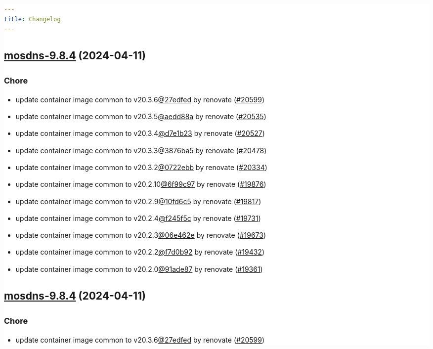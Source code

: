 ```yaml
---
title: Changelog
---
```




## [mosdns-9.8.4](https://github.com/truecharts/charts/compare/mosdns-9.6.0...mosdns-9.8.4) (2024-04-11)

### Chore



- update container image common to v20.3.6[@27edfed](https://github.com/27edfed) by renovate ([#20599](https://github.com/truecharts/charts/issues/20599))

- update container image common to v20.3.5[@aedd88a](https://github.com/aedd88a) by renovate ([#20535](https://github.com/truecharts/charts/issues/20535))

- update container image common to v20.3.4[@d7e1b23](https://github.com/d7e1b23) by renovate ([#20527](https://github.com/truecharts/charts/issues/20527))

- update container image common to v20.3.3[@3876ba5](https://github.com/3876ba5) by renovate ([#20478](https://github.com/truecharts/charts/issues/20478))

- update container image common to v20.3.2[@0722ebb](https://github.com/0722ebb) by renovate ([#20334](https://github.com/truecharts/charts/issues/20334))

- update container image common to v20.2.10[@6f99c97](https://github.com/6f99c97) by renovate ([#19876](https://github.com/truecharts/charts/issues/19876))

- update container image common to v20.2.9[@10fd6c5](https://github.com/10fd6c5) by renovate ([#19817](https://github.com/truecharts/charts/issues/19817))

- update container image common to v20.2.4[@f245f5c](https://github.com/f245f5c) by renovate ([#19731](https://github.com/truecharts/charts/issues/19731))

- update container image common to v20.2.3[@06e462e](https://github.com/06e462e) by renovate ([#19673](https://github.com/truecharts/charts/issues/19673))

- update container image common to v20.2.2[@f7d0b92](https://github.com/f7d0b92) by renovate ([#19432](https://github.com/truecharts/charts/issues/19432))

- update container image common to v20.2.0[@91ade87](https://github.com/91ade87) by renovate ([#19361](https://github.com/truecharts/charts/issues/19361))


## [mosdns-9.8.4](https://github.com/truecharts/charts/compare/mosdns-9.6.0...mosdns-9.8.4) (2024-04-11)

### Chore



- update container image common to v20.3.6[@27edfed](https://github.com/27edfed) by renovate ([#20599](https://github.com/truecharts/charts/issues/20599))
